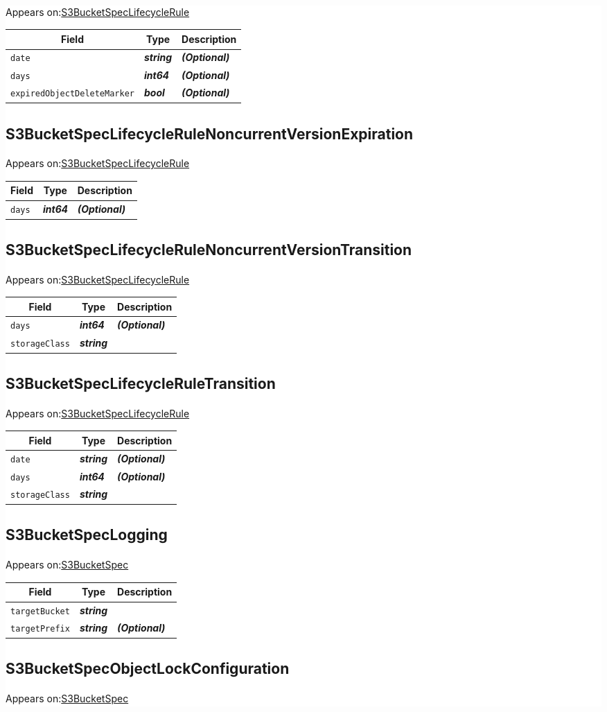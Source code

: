 Appears on:[S3BucketSpecLifecycleRule](#s3bucketspeclifecyclerule)

| Field | Type | Description |
| ------ | ----- | ----------- |
| `date` | ***string***| ***(Optional)*** |
| `days` | ***int64***| ***(Optional)*** |
| `expiredObjectDeleteMarker` | ***bool***| ***(Optional)*** |
## S3BucketSpecLifecycleRuleNoncurrentVersionExpiration

Appears on:[S3BucketSpecLifecycleRule](#s3bucketspeclifecyclerule)

| Field | Type | Description |
| ------ | ----- | ----------- |
| `days` | ***int64***| ***(Optional)*** |
## S3BucketSpecLifecycleRuleNoncurrentVersionTransition

Appears on:[S3BucketSpecLifecycleRule](#s3bucketspeclifecyclerule)

| Field | Type | Description |
| ------ | ----- | ----------- |
| `days` | ***int64***| ***(Optional)*** |
| `storageClass` | ***string***||
## S3BucketSpecLifecycleRuleTransition

Appears on:[S3BucketSpecLifecycleRule](#s3bucketspeclifecyclerule)

| Field | Type | Description |
| ------ | ----- | ----------- |
| `date` | ***string***| ***(Optional)*** |
| `days` | ***int64***| ***(Optional)*** |
| `storageClass` | ***string***||
## S3BucketSpecLogging

Appears on:[S3BucketSpec](#s3bucketspec)

| Field | Type | Description |
| ------ | ----- | ----------- |
| `targetBucket` | ***string***||
| `targetPrefix` | ***string***| ***(Optional)*** |
## S3BucketSpecObjectLockConfiguration

Appears on:[S3BucketSpec](#s3bucketspec)

